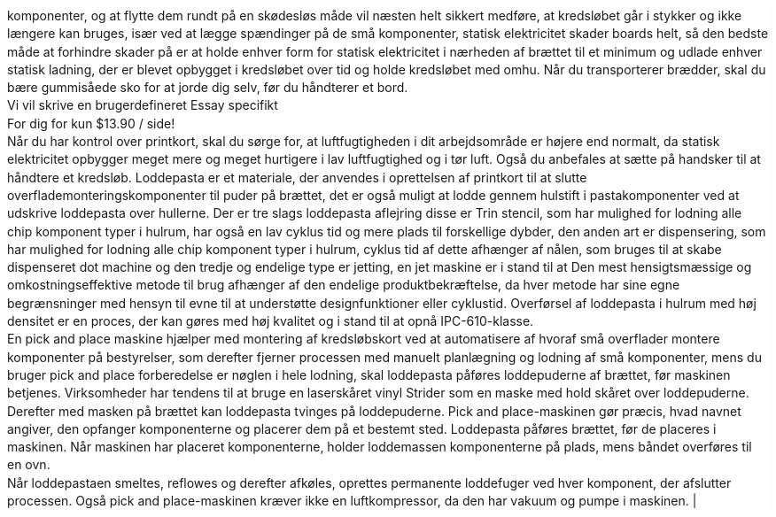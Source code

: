 komponenter, og at flytte dem rundt på en skødesløs måde vil næsten helt sikkert medføre, at kredsløbet går i stykker og ikke længere kan bruges, især ved at lægge spændinger på de små komponenter, statisk elektricitet skader boards helt, så den bedste måde at forhindre skader på er at holde enhver form for statisk elektricitet i nærheden af brættet til et minimum og udlade enhver statisk ladning, der er blevet opbygget i kredsløbet over tid og holde kredsløbet med omhu. Når du transporterer brædder, skal du bære gummisåede sko for at jorde dig selv, før du håndterer et bord.<br/>Vi vil skrive en brugerdefineret Essay specifikt<br/>For dig for kun $13.90 / side!<br/>Når du har kontrol over printkort, skal du sørge for, at luftfugtigheden i dit arbejdsområde er højere end normalt, da statisk elektricitet opbygger meget mere og meget hurtigere i lav luftfugtighed og i tør luft. Også du anbefales at sætte på handsker til at håndtere et kredsløb. Loddepasta er et materiale, der anvendes i oprettelsen af printkort til at slutte overflademonteringskomponenter til puder på brættet, det er også muligt at lodde gennem hulstift i pastakomponenter ved at udskrive loddepasta over hullerne. Der er tre slags loddepasta aflejring disse er Trin stencil, som har mulighed for lodning alle chip komponent typer i hulrum, har også en lav cyklus tid og mere plads til forskellige dybder, den anden art er dispensering, som har mulighed for lodning alle chip komponent typer i hulrum, cyklus tid af dette afhænger af nålen, som bruges til at skabe dispenseret dot machine og den tredje og endelige type er jetting, en jet maskine er i stand til at Den mest hensigtsmæssige og omkostningseffektive metode til brug afhænger af den endelige produktbekræftelse, da hver metode har sine egne begrænsninger med hensyn til evne til at understøtte designfunktioner eller cyklustid. Overførsel af loddepasta i hulrum med høj densitet er en proces, der kan gøres med høj kvalitet og i stand til at opnå IPC-610-klasse.<br/>En pick and place maskine hjælper med montering af kredsløbskort ved at automatisere af hvoraf små overflader montere komponenter på bestyrelser, som derefter fjerner processen med manuelt planlægning og lodning af små komponenter, mens du bruger pick and place forberedelse er nøglen i hele lodning, skal loddepasta påføres loddepuderne af brættet, før maskinen betjenes. Virksomheder har tendens til at bruge en laserskåret vinyl Strider som en maske med hold skåret over loddepuderne. Derefter med masken på brættet kan loddepasta tvinges på loddepuderne. Pick and place-maskinen gør præcis, hvad navnet angiver, den opfanger komponenterne og placerer dem på et bestemt sted. Loddepasta påføres brættet, før de placeres i maskinen. Når maskinen har placeret komponenterne, holder loddemassen komponenterne på plads, mens båndet overføres til en ovn.<br/>Når loddepastaen smeltes, reflowes og derefter afkøles, oprettes permanente loddefuger ved hver komponent, der afslutter processen. Også pick and place-maskinen kræver ikke en luftkompressor, da den har vakuum og pumpe i maskinen. |